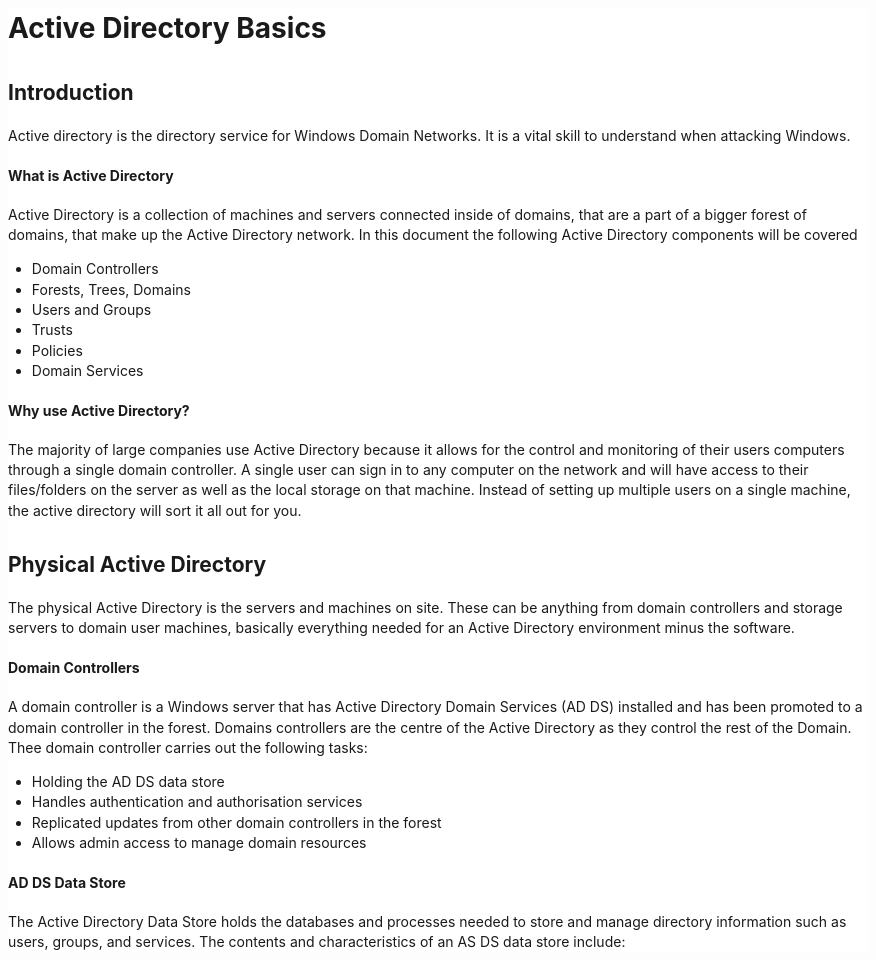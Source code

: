 # Active Directory Basics

## Introduction

Active directory is the directory service for Windows Domain Networks. It is a vital skill to understand when attacking Windows.

#### What is Active Directory

Active Directory is a collection of machines and servers connected inside of domains, that are a part of a bigger forest of domains, that make up the Active Directory network. In this document the following Active Directory components will be covered

* Domain Controllers
* Forests, Trees, Domains
* Users and Groups
* Trusts
* Policies
* Domain Services

#### Why use Active Directory?

The majority of large companies use Active Directory because it allows for the control and monitoring of their users computers through a single domain controller. A single user can sign in to any computer on the network and will have access to their files/folders on the server as well as the local storage on that machine. Instead of setting up multiple users on a single machine, the active directory will sort it all out for you.

## Physical Active Directory

The physical Active Directory is the servers and machines on site. These can be anything from domain controllers and storage servers to domain user machines, basically everything needed for an Active Directory environment minus the software.

#### Domain Controllers

A domain controller is a Windows server that has Active Directory Domain Services (AD DS) installed and has been promoted to a domain controller in the forest. Domains controllers are the centre of the Active Directory as they control the rest of the Domain. Thee domain controller carries out the following tasks:

* Holding the AD DS data store
* Handles authentication and authorisation services
* Replicated updates from other domain controllers in the forest
* Allows admin access to manage domain resources

#### AD DS Data Store

The Active Directory Data Store holds the databases and processes needed to store and manage directory information such as users, groups, and services. The contents and characteristics of an AS DS data store include:
